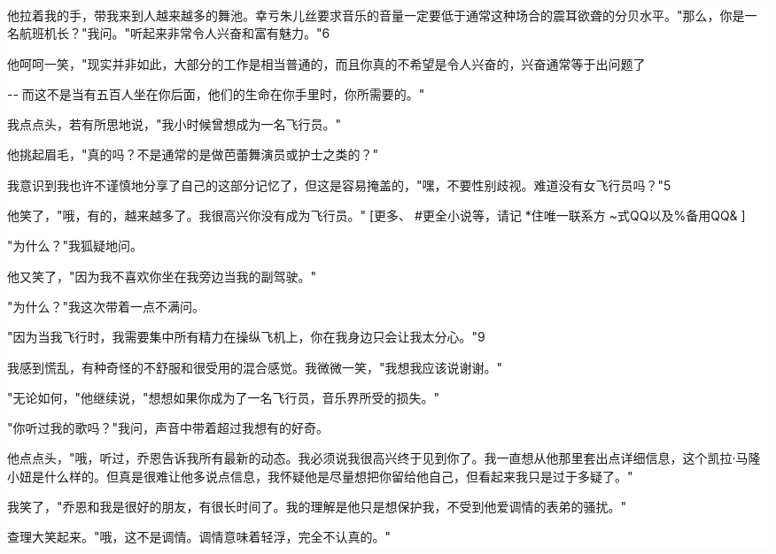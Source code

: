 



他拉着我的手，带我来到人越来越多的舞池。幸亏朱儿丝要求音乐的音量一定要低于通常这种场合的震耳欲聋的分贝水平。"那么，你是一名航班机长？"我问。"听起来非常令人兴奋和富有魅力。"6



他呵呵一笑，"现实并非如此，大部分的工作是相当普通的，而且你真的不希望是令人兴奋的，兴奋通常等于出问题了

-- 而这不是当有五百人坐在你后面，他们的生命在你手里时，你所需要的。"



我点点头，若有所思地说，"我小时候曾想成为一名飞行员。"



他挑起眉毛，"真的吗？不是通常的是做芭蕾舞演员或护士之类的？"



我意识到我也许不谨慎地分享了自己的这部分记忆了，但这是容易掩盖的，"嘿，不要性别歧视。难道没有女飞行员吗？"5



他笑了，"哦，有的，越来越多了。我很高兴你没有成为飞行员。" [更多、 #更全小说等，请记 *住唯一联系方 ~式QQ以及%备用QQ& ]



"为什么？"我狐疑地问。





他又笑了，"因为我不喜欢你坐在我旁边当我的副驾驶。"





"为什么？"我这次带着一点不满问。





"因为当我飞行时，我需要集中所有精力在操纵飞机上，你在我身边只会让我太分心。"9



我感到慌乱，有种奇怪的不舒服和很受用的混合感觉。我微微一笑，"我想我应该说谢谢。"



"无论如何，"他继续说，"想想如果你成为了一名飞行员，音乐界所受的损失。"



"你听过我的歌吗？"我问，声音中带着超过我想有的好奇。





他点点头，"哦，听过，乔恩告诉我所有最新的动态。我必须说我很高兴终于见到你了。我一直想从他那里套出点详细信息，这个凯拉·马隆小妞是什么样的。但真是很难让他多说点信息，我怀疑他是尽量想把你留给他自己，但看起来我只是过于多疑了。"



我笑了，"乔恩和我是很好的朋友，有很长时间了。我的理解是他只是想保护我，不受到他爱调情的表弟的骚扰。"



查理大笑起来。"哦，这不是调情。调情意味着轻浮，完全不认真的。"

